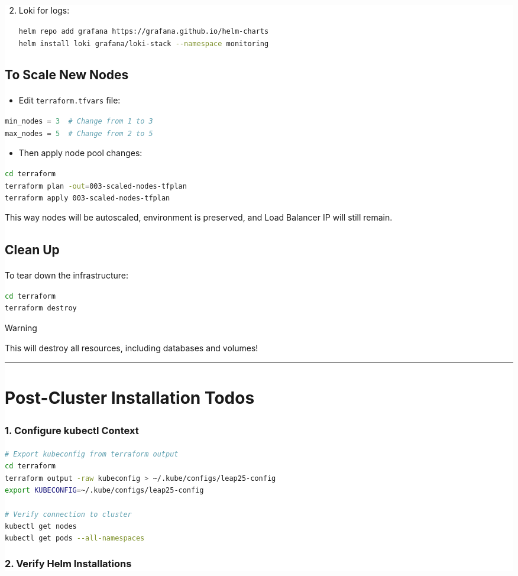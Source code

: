 2. Loki for logs:
   ```bash
   helm repo add grafana https://grafana.github.io/helm-charts
   helm install loki grafana/loki-stack --namespace monitoring
   ```

## To Scale New Nodes

- Edit `terraform.tfvars` file: 
```tfvars
min_nodes = 3  # Change from 1 to 3
max_nodes = 5  # Change from 2 to 5
```

- Then apply node pool changes:
```bash
cd terraform
terraform plan -out=003-scaled-nodes-tfplan
terraform apply 003-scaled-nodes-tfplan
```

This way nodes will be autoscaled, environment is preserved, and Load Balancer IP will still remain.

## Clean Up

To tear down the infrastructure:

```bash
cd terraform
terraform destroy
```

> [!WARNING]
> This will destroy all resources, including databases and volumes!

---

# Post-Cluster Installation Todos

### 1. Configure kubectl Context

```bash
# Export kubeconfig from terraform output
cd terraform
terraform output -raw kubeconfig > ~/.kube/configs/leap25-config
export KUBECONFIG=~/.kube/configs/leap25-config

# Verify connection to cluster
kubectl get nodes
kubectl get pods --all-namespaces
```

### 2. Verify Helm Installations
